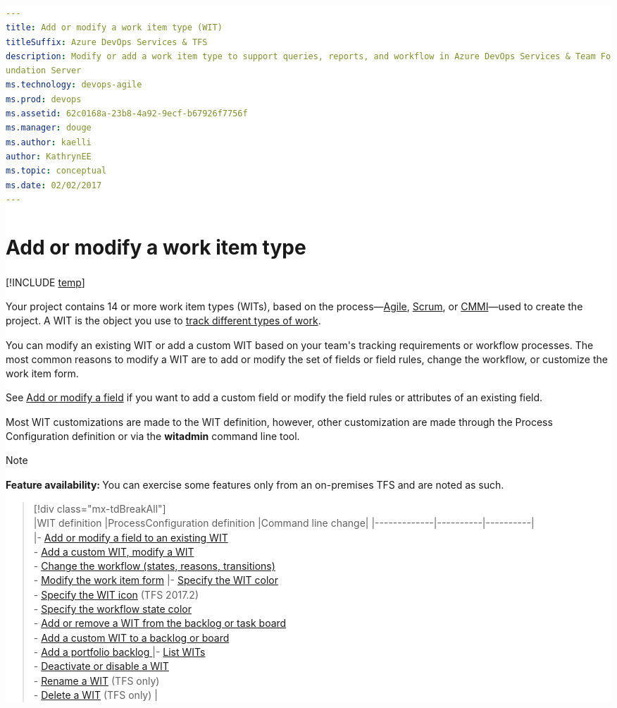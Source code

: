 ```yaml
---
title: Add or modify a work item type (WIT) 
titleSuffix: Azure DevOps Services & TFS 
description: Modify or add a work item type to support queries, reports, and workflow in Azure DevOps Services & Team Foundation Server 
ms.technology: devops-agile
ms.prod: devops
ms.assetid: 62c0168a-23b8-4a92-9ecf-b67926f7756f
ms.manager: douge
ms.author: kaelli
author: KathrynEE
ms.topic: conceptual
ms.date: 02/02/2017
---
```


# Add or modify a work item type 

[!INCLUDE [temp](../_shared/customization-phase-0-and-1-plus-version-header.md)]

Your project contains 14 or more work item types (WITs), based on the process&mdash;[Agile](../boards/work-items/guidance/agile-process.md), [Scrum](../boards/work-items/guidance/scrum-process.md), or [CMMI](../boards/work-items/guidance/cmmi-process.md)&mdash;used to create the project. A WIT is the object you use to [track different types of work](../boards/backlogs/add-work-items.md).  

You can modify an existing WIT or add a custom WIT based on your team's tracking requirements or workflow processes. The most common reasons to modify a WIT are to add or modify the set of fields or field rules, change the workflow, or customize the work item form.   

See [Add or modify a field](add-modify-field.md) if you want to add a custom field or modify the field rules or attributes of an existing field. 

Most WIT customizations are made to the WIT definition, however, other customization are made through the Process Configuration definition or via the **witadmin** command line tool.  

> [!NOTE]    
><b>Feature availability: </b>You can exercise some features only from an on-premises TFS and are noted as such. 

> [!div class="mx-tdBreakAll"]  
> |WIT definition  |ProcessConfiguration definition  |Command line change| 
> |-------------|----------|----------|    
> |- [Add or modify a field to an existing WIT](#modify-field)<br/>- [Add a custom WIT, modify a WIT](#add-wit)<br/>- [Change the workflow (states, reasons, transitions)](#modify-workflow)<br/>- [Modify the work item form](xml/change-work-item-form-layout.md) |- [Specify the WIT color](#change-wit-color) <br/>- [Specify the WIT icon](#change-wit-color) (TFS 2017.2)<br/>- [Specify the workflow state color](#change-wit-color)<br/>- [Add or remove a WIT from the backlog or task board](#change-wit-backlog-board)<br/>- [Add a custom WIT to a backlog or board](add-wits-to-backlogs-and-boards.md)  <br/>- [Add a portfolio backlog ](add-portfolio-backlogs.md)|- [List WITs](witadmin/witadmin-import-export-manage-wits.md)<br/>- [Deactivate or disable a WIT](#deactivate-wit)<br/>- [Rename a WIT](#rename-wit) (TFS only)<br/>- [Delete a WIT](#delete-wit) (TFS only) |
 